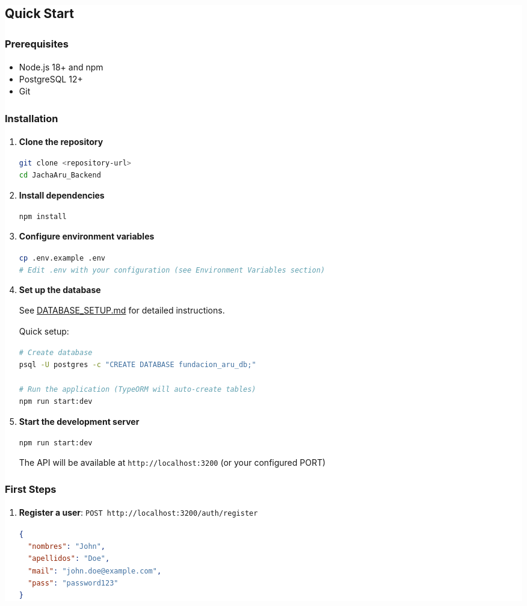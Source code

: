 ## Quick Start

### Prerequisites

- Node.js 18+ and npm
- PostgreSQL 12+
- Git

### Installation

1. **Clone the repository**
   ```bash
   git clone <repository-url>
   cd JachaAru_Backend
   ```

2. **Install dependencies**
   ```bash
   npm install
   ```

3. **Configure environment variables**
   ```bash
   cp .env.example .env
   # Edit .env with your configuration (see Environment Variables section)
   ```

4. **Set up the database**

   See [DATABASE_SETUP.md](./DATABASE_SETUP.md) for detailed instructions.

   Quick setup:
   ```bash
   # Create database
   psql -U postgres -c "CREATE DATABASE fundacion_aru_db;"

   # Run the application (TypeORM will auto-create tables)
   npm run start:dev
   ```

5. **Start the development server**
   ```bash
   npm run start:dev
   ```

   The API will be available at `http://localhost:3200` (or your configured PORT)

### First Steps

1. **Register a user**: `POST http://localhost:3200/auth/register`
   ```json
   {
     "nombres": "John",
     "apellidos": "Doe",
     "mail": "john.doe@example.com",
     "pass": "password123"
   }
   ```
